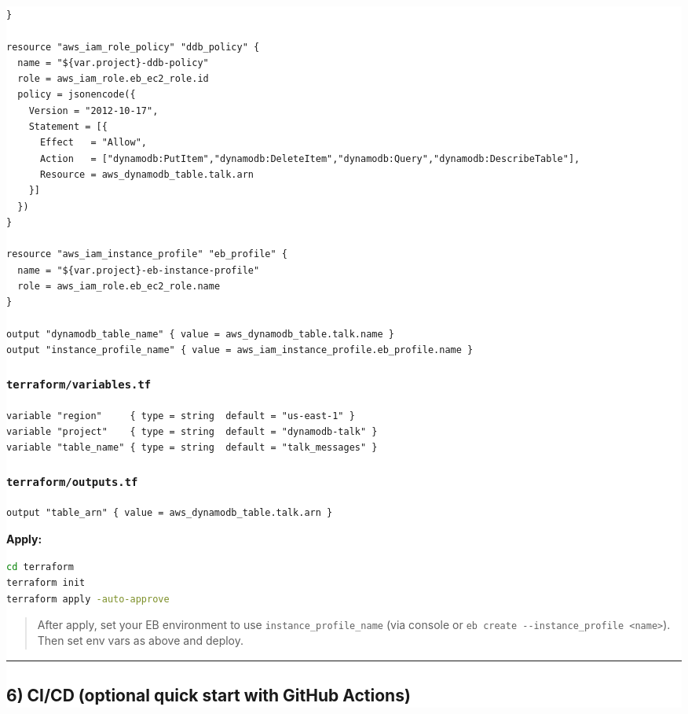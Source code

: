 ```hcl
}

resource "aws_iam_role_policy" "ddb_policy" {
  name = "${var.project}-ddb-policy"
  role = aws_iam_role.eb_ec2_role.id
  policy = jsonencode({
    Version = "2012-10-17",
    Statement = [{
      Effect   = "Allow",
      Action   = ["dynamodb:PutItem","dynamodb:DeleteItem","dynamodb:Query","dynamodb:DescribeTable"],
      Resource = aws_dynamodb_table.talk.arn
    }]
  })
}

resource "aws_iam_instance_profile" "eb_profile" {
  name = "${var.project}-eb-instance-profile"
  role = aws_iam_role.eb_ec2_role.name
}

output "dynamodb_table_name" { value = aws_dynamodb_table.talk.name }
output "instance_profile_name" { value = aws_iam_instance_profile.eb_profile.name }
```

### `terraform/variables.tf`

```hcl
variable "region"     { type = string  default = "us-east-1" }
variable "project"    { type = string  default = "dynamodb-talk" }
variable "table_name" { type = string  default = "talk_messages" }
```

### `terraform/outputs.tf`

```hcl
output "table_arn" { value = aws_dynamodb_table.talk.arn }
```

**Apply:**

```bash
cd terraform
terraform init
terraform apply -auto-approve
```

> After apply, set your EB environment to use `instance_profile_name` (via console or `eb create --instance_profile <name>`). Then set env vars as above and deploy.

---

## 6) CI/CD (optional quick start with GitHub Actions)
